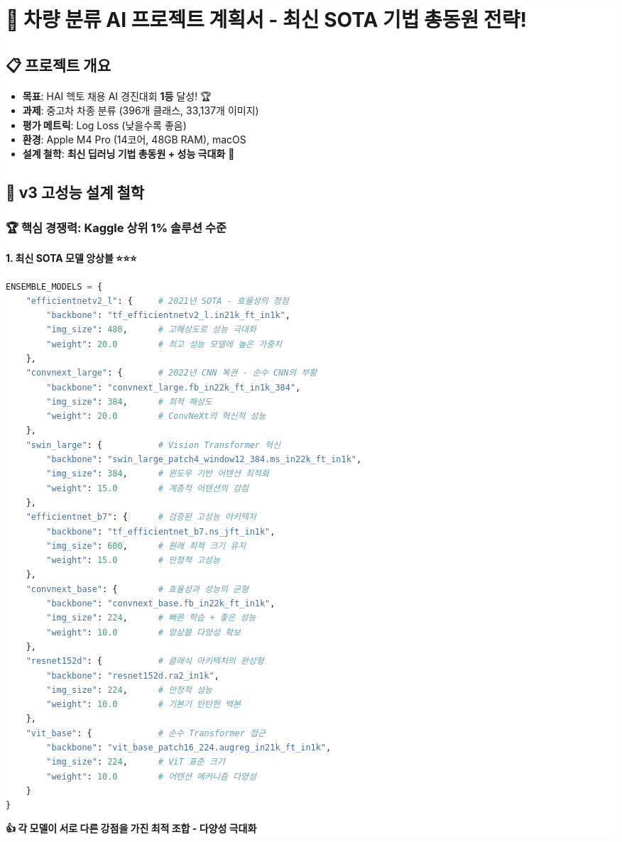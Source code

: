 # 🚀 차량 분류 AI 프로젝트 계획서 - 최신 SOTA 기법 총동원 전략!

## 📋 프로젝트 개요
- **목표**: HAI 헥토 채용 AI 경진대회 **1등** 달성! 🏆
- **과제**: 중고차 차종 분류 (396개 클래스, 33,137개 이미지)
- **평가 메트릭**: Log Loss (낮을수록 좋음)
- **환경**: Apple M4 Pro (14코어, 48GB RAM), macOS
- **설계 철학**: **최신 딥러닝 기법 총동원 + 성능 극대화** 🚀

## 🎯 **v3 고성능 설계 철학**

### **🏆 핵심 경쟁력: Kaggle 상위 1% 솔루션 수준**

#### **1. 최신 SOTA 모델 앙상블** ⭐⭐⭐
```python
ENSEMBLE_MODELS = {
    "efficientnetv2_l": {     # 2021년 SOTA - 효율성의 정점
        "backbone": "tf_efficientnetv2_l.in21k_ft_in1k",
        "img_size": 480,      # 고해상도로 성능 극대화
        "weight": 20.0        # 최고 성능 모델에 높은 가중치
    },
    "convnext_large": {       # 2022년 CNN 복권 - 순수 CNN의 부활
        "backbone": "convnext_large.fb_in22k_ft_in1k_384",
        "img_size": 384,      # 최적 해상도
        "weight": 20.0        # ConvNeXt의 혁신적 성능
    },
    "swin_large": {           # Vision Transformer 혁신
        "backbone": "swin_large_patch4_window12_384.ms_in22k_ft_in1k",
        "img_size": 384,      # 윈도우 기반 어텐션 최적화
        "weight": 15.0        # 계층적 어텐션의 강점
    },
    "efficientnet_b7": {      # 검증된 고성능 아키텍처
        "backbone": "tf_efficientnet_b7.ns_jft_in1k",
        "img_size": 600,      # 원래 최적 크기 유지
        "weight": 15.0        # 안정적 고성능
    },
    "convnext_base": {        # 효율성과 성능의 균형
        "backbone": "convnext_base.fb_in22k_ft_in1k",
        "img_size": 224,      # 빠른 학습 + 좋은 성능
        "weight": 10.0        # 앙상블 다양성 확보
    },
    "resnet152d": {           # 클래식 아키텍처의 완성형
        "backbone": "resnet152d.ra2_in1k",
        "img_size": 224,      # 안정적 성능
        "weight": 10.0        # 기본기 탄탄한 백본
    },
    "vit_base": {             # 순수 Transformer 접근
        "backbone": "vit_base_patch16_224.augreg_in21k_ft_in1k",
        "img_size": 224,      # ViT 표준 크기
        "weight": 10.0        # 어텐션 메커니즘 다양성
    }
}
```
**👍 각 모델이 서로 다른 강점을 가진 최적 조합 - 다양성 극대화**
